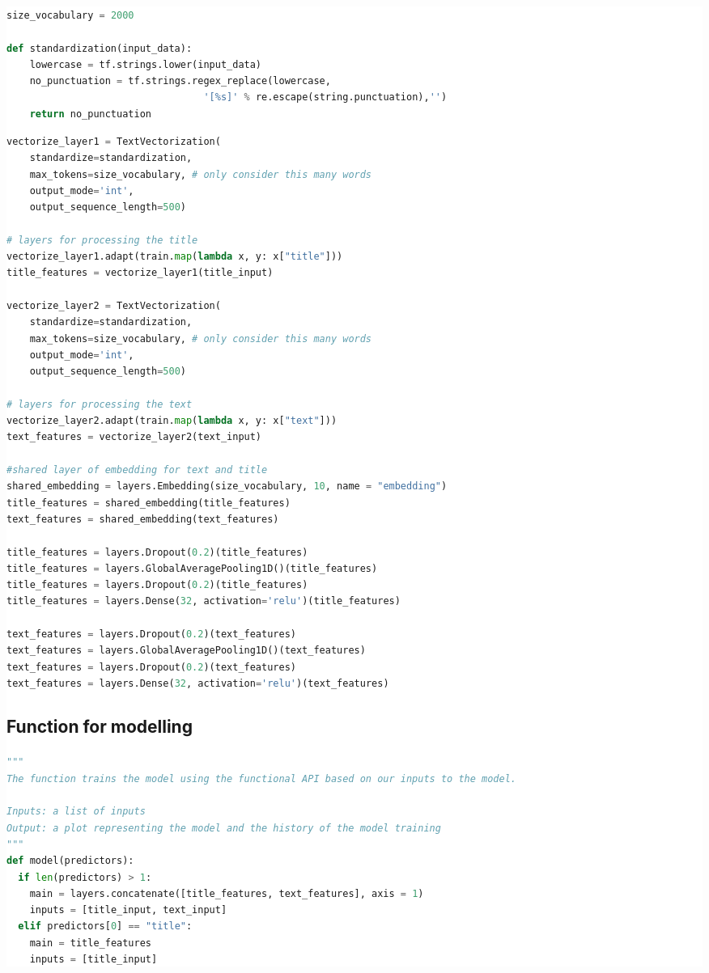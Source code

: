
```python
size_vocabulary = 2000

def standardization(input_data):
    lowercase = tf.strings.lower(input_data)
    no_punctuation = tf.strings.regex_replace(lowercase,
                                  '[%s]' % re.escape(string.punctuation),'')
    return no_punctuation 
```


```python
vectorize_layer1 = TextVectorization(
    standardize=standardization,
    max_tokens=size_vocabulary, # only consider this many words
    output_mode='int',
    output_sequence_length=500) 

# layers for processing the title
vectorize_layer1.adapt(train.map(lambda x, y: x["title"]))
title_features = vectorize_layer1(title_input)

vectorize_layer2 = TextVectorization(
    standardize=standardization,
    max_tokens=size_vocabulary, # only consider this many words
    output_mode='int',
    output_sequence_length=500) 

# layers for processing the text
vectorize_layer2.adapt(train.map(lambda x, y: x["text"]))
text_features = vectorize_layer2(text_input)

#shared layer of embedding for text and title
shared_embedding = layers.Embedding(size_vocabulary, 10, name = "embedding")
title_features = shared_embedding(title_features)
text_features = shared_embedding(text_features)

title_features = layers.Dropout(0.2)(title_features)
title_features = layers.GlobalAveragePooling1D()(title_features)
title_features = layers.Dropout(0.2)(title_features)
title_features = layers.Dense(32, activation='relu')(title_features)

text_features = layers.Dropout(0.2)(text_features)
text_features = layers.GlobalAveragePooling1D()(text_features)
text_features = layers.Dropout(0.2)(text_features)
text_features = layers.Dense(32, activation='relu')(text_features)
```

## Function for modelling


```python
"""
The function trains the model using the functional API based on our inputs to the model.

Inputs: a list of inputs
Output: a plot representing the model and the history of the model training
"""
def model(predictors):
  if len(predictors) > 1:
    main = layers.concatenate([title_features, text_features], axis = 1)
    inputs = [title_input, text_input]
  elif predictors[0] == "title":
    main = title_features
    inputs = [title_input]
```